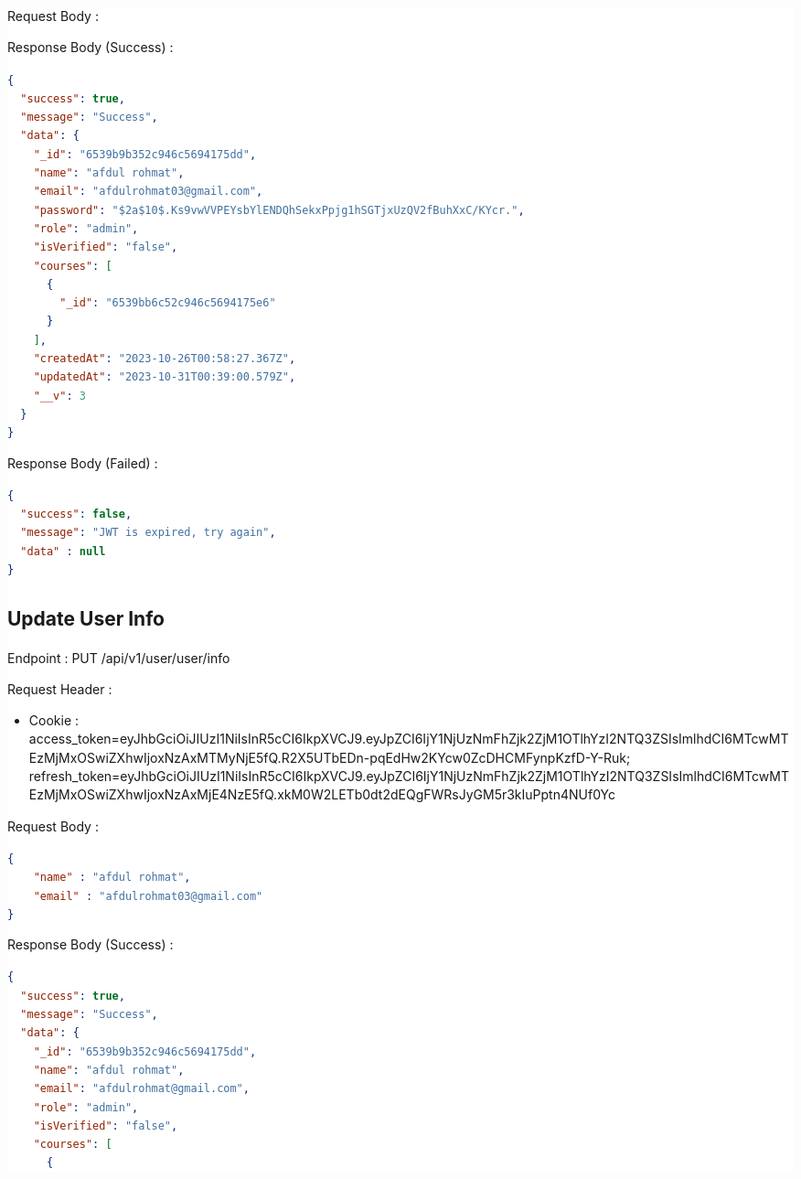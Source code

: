 Request Body :

Response Body (Success) :
```json
{
  "success": true,
  "message": "Success",
  "data": {
    "_id": "6539b9b352c946c5694175dd",
    "name": "afdul rohmat",
    "email": "afdulrohmat03@gmail.com",
    "password": "$2a$10$.Ks9vwVVPEYsbYlENDQhSekxPpjg1hSGTjxUzQV2fBuhXxC/KYcr.",
    "role": "admin",
    "isVerified": "false",
    "courses": [
      {
        "_id": "6539bb6c52c946c5694175e6"
      }
    ],
    "createdAt": "2023-10-26T00:58:27.367Z",
    "updatedAt": "2023-10-31T00:39:00.579Z",
    "__v": 3
  }
}
```

Response Body (Failed) :
```json
{
  "success": false,
  "message": "JWT is expired, try again",
  "data" : null
}
```

## Update User Info

Endpoint : PUT /api/v1/user/user/info

Request Header :

- Cookie : access_token=eyJhbGciOiJIUzI1NiIsInR5cCI6IkpXVCJ9.eyJpZCI6IjY1NjUzNmFhZjk2ZjM1OTlhYzI2NTQ3ZSIsImlhdCI6MTcwMTEzMjMxOSwiZXhwIjoxNzAxMTMyNjE5fQ.R2X5UTbEDn-pqEdHw2KYcw0ZcDHCMFynpKzfD-Y-Ruk; refresh_token=eyJhbGciOiJIUzI1NiIsInR5cCI6IkpXVCJ9.eyJpZCI6IjY1NjUzNmFhZjk2ZjM1OTlhYzI2NTQ3ZSIsImlhdCI6MTcwMTEzMjMxOSwiZXhwIjoxNzAxMjE4NzE5fQ.xkM0W2LETb0dt2dEQgFWRsJyGM5r3kIuPptn4NUf0Yc

Request Body :
```json
{
    "name" : "afdul rohmat",
    "email" : "afdulrohmat03@gmail.com"
}
```

Response Body (Success) :
```json
{
  "success": true,
  "message": "Success",
  "data": {
    "_id": "6539b9b352c946c5694175dd",
    "name": "afdul rohmat",
    "email": "afdulrohmat@gmail.com",
    "role": "admin",
    "isVerified": "false",
    "courses": [
      {
```